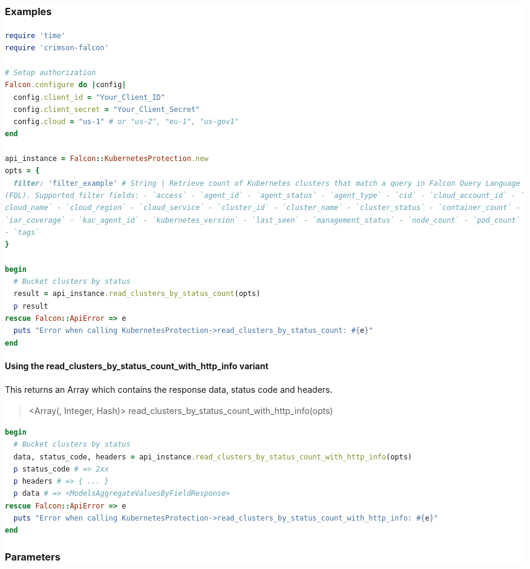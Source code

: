 ### Examples

```ruby
require 'time'
require 'crimson-falcon'

# Setup authorization
Falcon.configure do |config|
  config.client_id = "Your_Client_ID"
  config.client_secret = "Your_Client_Secret"
  config.cloud = "us-1" # or "us-2", "eu-1", "us-gov1"
end

api_instance = Falcon::KubernetesProtection.new
opts = {
  filter: 'filter_example' # String | Retrieve count of Kubernetes clusters that match a query in Falcon Query Language (FQL). Supported filter fields: - `access` - `agent_id` - `agent_status` - `agent_type` - `cid` - `cloud_account_id` - `cloud_name` - `cloud_region` - `cloud_service` - `cluster_id` - `cluster_name` - `cluster_status` - `container_count` - `iar_coverage` - `kac_agent_id` - `kubernetes_version` - `last_seen` - `management_status` - `node_count` - `pod_count` - `tags`
}

begin
  # Bucket clusters by status
  result = api_instance.read_clusters_by_status_count(opts)
  p result
rescue Falcon::ApiError => e
  puts "Error when calling KubernetesProtection->read_clusters_by_status_count: #{e}"
end
```

#### Using the read_clusters_by_status_count_with_http_info variant

This returns an Array which contains the response data, status code and headers.

> <Array(<ModelsAggregateValuesByFieldResponse>, Integer, Hash)> read_clusters_by_status_count_with_http_info(opts)

```ruby
begin
  # Bucket clusters by status
  data, status_code, headers = api_instance.read_clusters_by_status_count_with_http_info(opts)
  p status_code # => 2xx
  p headers # => { ... }
  p data # => <ModelsAggregateValuesByFieldResponse>
rescue Falcon::ApiError => e
  puts "Error when calling KubernetesProtection->read_clusters_by_status_count_with_http_info: #{e}"
end
```

### Parameters
